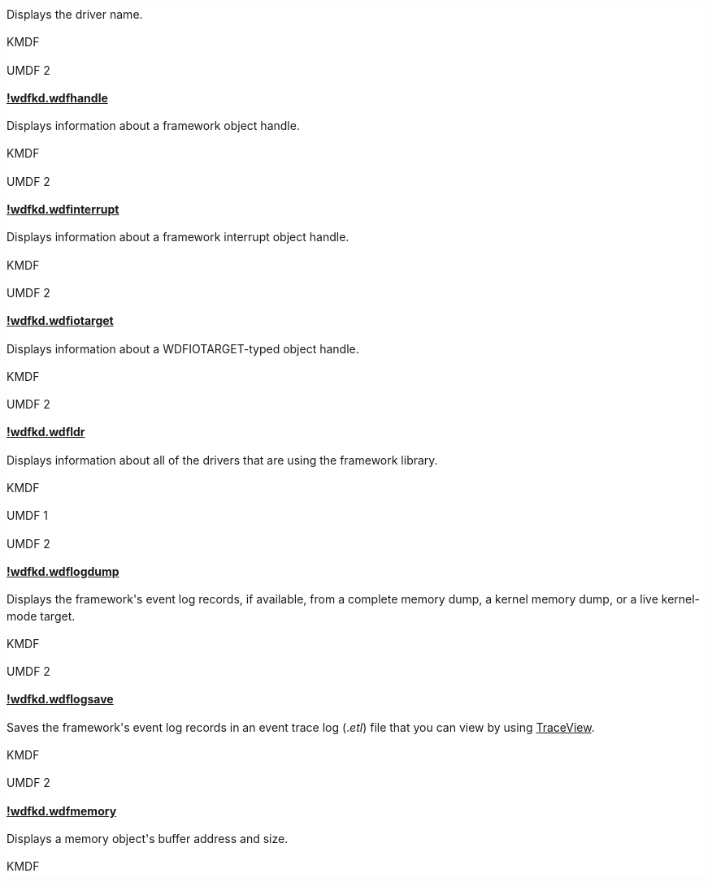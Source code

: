 <td align="left"><p>Displays the driver name.</p></td>
<td align="left"><p>KMDF</p>
<p>UMDF 2</p></td>
</tr>
<tr class="even">
<td align="left"><p><a href="https://msdn.microsoft.com/library/windows/hardware/ff565758" data-raw-source="[&lt;strong&gt;!wdfkd.wdfhandle&lt;/strong&gt;](https://msdn.microsoft.com/library/windows/hardware/ff565758)"><strong>!wdfkd.wdfhandle</strong></a></p></td>
<td align="left"><p>Displays information about a framework object handle.</p></td>
<td align="left"><p>KMDF</p>
<p>UMDF 2</p></td>
</tr>
<tr class="odd">
<td align="left"><p><a href="https://msdn.microsoft.com/library/windows/hardware/ff565787" data-raw-source="[&lt;strong&gt;!wdfkd.wdfinterrupt&lt;/strong&gt;](https://msdn.microsoft.com/library/windows/hardware/ff565787)"><strong>!wdfkd.wdfinterrupt</strong></a></p></td>
<td align="left"><p>Displays information about a framework interrupt object handle.</p></td>
<td align="left"><p>KMDF</p>
<p>UMDF 2</p></td>
</tr>
<tr class="even">
<td align="left"><p><a href="https://msdn.microsoft.com/library/windows/hardware/ff565791" data-raw-source="[&lt;strong&gt;!wdfkd.wdfiotarget&lt;/strong&gt;](https://msdn.microsoft.com/library/windows/hardware/ff565791)"><strong>!wdfkd.wdfiotarget</strong></a></p></td>
<td align="left"><p>Displays information about a WDFIOTARGET-typed object handle.</p></td>
<td align="left"><p>KMDF</p>
<p>UMDF 2</p></td>
</tr>
<tr class="odd">
<td align="left"><p><a href="https://msdn.microsoft.com/library/windows/hardware/ff565803" data-raw-source="[&lt;strong&gt;!wdfkd.wdfldr&lt;/strong&gt;](https://msdn.microsoft.com/library/windows/hardware/ff565803)"><strong>!wdfkd.wdfldr</strong></a></p></td>
<td align="left"><p>Displays information about all of the drivers that are using the framework library.</p></td>
<td align="left"><p>KMDF</p>
<p>UMDF 1</p>
<p>UMDF 2</p></td>
</tr>
<tr class="even">
<td align="left"><p><a href="https://msdn.microsoft.com/library/windows/hardware/ff565805" data-raw-source="[&lt;strong&gt;!wdfkd.wdflogdump&lt;/strong&gt;](https://msdn.microsoft.com/library/windows/hardware/ff565805)"><strong>!wdfkd.wdflogdump</strong></a></p></td>
<td align="left"><p>Displays the framework&#39;s event log records, if available, from a complete memory dump, a kernel memory dump, or a live kernel-mode target.</p></td>
<td align="left"><p>KMDF</p>
<p>UMDF 2</p></td>
</tr>
<tr class="odd">
<td align="left"><p><a href="https://msdn.microsoft.com/library/windows/hardware/ff566102" data-raw-source="[&lt;strong&gt;!wdfkd.wdflogsave&lt;/strong&gt;](https://msdn.microsoft.com/library/windows/hardware/ff566102)"><strong>!wdfkd.wdflogsave</strong></a></p></td>
<td align="left"><p>Saves the framework&#39;s event log records in an event trace log (.<em>etl</em>) file that you can view by using <a href="https://msdn.microsoft.com/library/windows/hardware/ff553872" data-raw-source="[TraceView](https://msdn.microsoft.com/library/windows/hardware/ff553872)">TraceView</a>.</p></td>
<td align="left"><p>KMDF</p>
<p>UMDF 2</p></td>
</tr>
<tr class="even">
<td align="left"><p><a href="https://msdn.microsoft.com/library/windows/hardware/ff566103" data-raw-source="[&lt;strong&gt;!wdfkd.wdfmemory&lt;/strong&gt;](https://msdn.microsoft.com/library/windows/hardware/ff566103)"><strong>!wdfkd.wdfmemory</strong></a></p></td>
<td align="left"><p>Displays a memory object&#39;s buffer address and size.</p></td>
<td align="left"><p>KMDF</p>